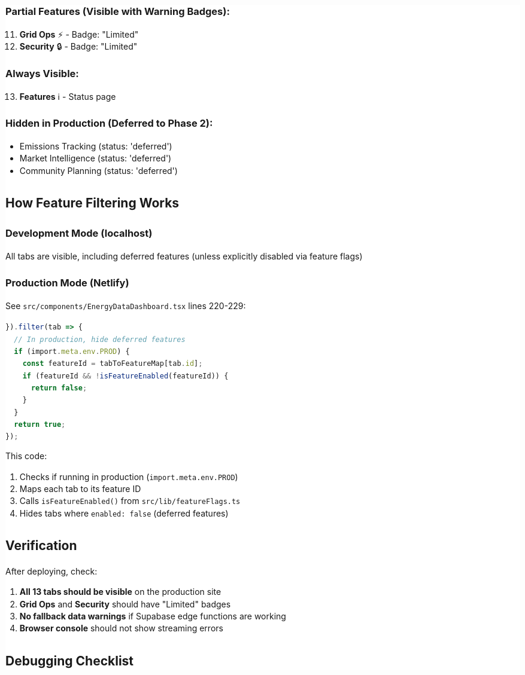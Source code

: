 ### Partial Features (Visible with Warning Badges):
11. **Grid Ops** ⚡ - Badge: "Limited"
12. **Security** 🔒 - Badge: "Limited"

### Always Visible:
13. **Features** ℹ️ - Status page

### Hidden in Production (Deferred to Phase 2):
- Emissions Tracking (status: 'deferred')
- Market Intelligence (status: 'deferred')
- Community Planning (status: 'deferred')

## How Feature Filtering Works

### Development Mode (localhost)
All tabs are visible, including deferred features (unless explicitly disabled via feature flags)

### Production Mode (Netlify)
See `src/components/EnergyDataDashboard.tsx` lines 220-229:

```typescript
}).filter(tab => {
  // In production, hide deferred features
  if (import.meta.env.PROD) {
    const featureId = tabToFeatureMap[tab.id];
    if (featureId && !isFeatureEnabled(featureId)) {
      return false;
    }
  }
  return true;
});
```

This code:
1. Checks if running in production (`import.meta.env.PROD`)
2. Maps each tab to its feature ID
3. Calls `isFeatureEnabled()` from `src/lib/featureFlags.ts`
4. Hides tabs where `enabled: false` (deferred features)

## Verification

After deploying, check:

1. **All 13 tabs should be visible** on the production site
2. **Grid Ops** and **Security** should have "Limited" badges
3. **No fallback data warnings** if Supabase edge functions are working
4. **Browser console** should not show streaming errors

## Debugging Checklist
